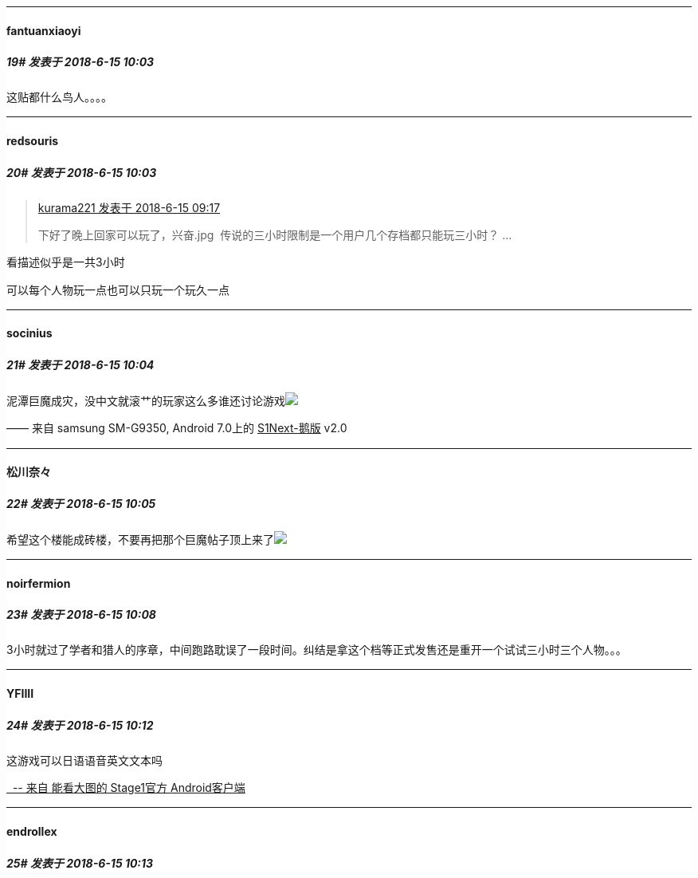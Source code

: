 *****

####  fantuanxiaoyi  
##### 19#       发表于 2018-6-15 10:03

这贴都什么鸟人。。。。

*****

####  redsouris  
##### 20#       发表于 2018-6-15 10:03

<blockquote><a href="httphttps://bbs.saraba1st.com/2b/forum.php?mod=redirect&amp;goto=findpost&amp;pid=39995747&amp;ptid=1711545" target="_blank">kurama221 发表于 2018-6-15 09:17</a>

下好了晚上回家可以玩了，兴奋.jpg  传说的三小时限制是一个用户几个存档都只能玩三小时？ ...</blockquote>
看描述似乎是一共3小时

可以每个人物玩一点也可以只玩一个玩久一点

*****

####  socinius  
##### 21#       发表于 2018-6-15 10:04

泥潭巨魔成灾，没中文就滚艹的玩家这么多谁还讨论游戏<img src="https://static.saraba1st.com/image/smiley/face2017/065.png" referrerpolicy="no-referrer">

—— 来自 samsung SM-G9350, Android 7.0上的 [S1Next-鹅版](https://github.com/ykrank/S1-Next/releases) v2.0

*****

####  松川奈々  
##### 22#       发表于 2018-6-15 10:05

希望这个楼能成砖楼，不要再把那个巨魔帖子顶上来了<img src="https://static.saraba1st.com/image/smiley/face2017/004.gif" referrerpolicy="no-referrer">

*****

####  noirfermion  
##### 23#       发表于 2018-6-15 10:08

3小时就过了学者和猎人的序章，中间跑路耽误了一段时间。纠结是拿这个档等正式发售还是重开一个试试三小时三个人物。。。

*****

####  YFIIII  
##### 24#       发表于 2018-6-15 10:12

这游戏可以日语语音英文文本吗

[  -- 来自 能看大图的 Stage1官方 Android客户端](https://www.coolapk.com/apk/140634)

*****

####  endrollex  
##### 25#       发表于 2018-6-15 10:13
